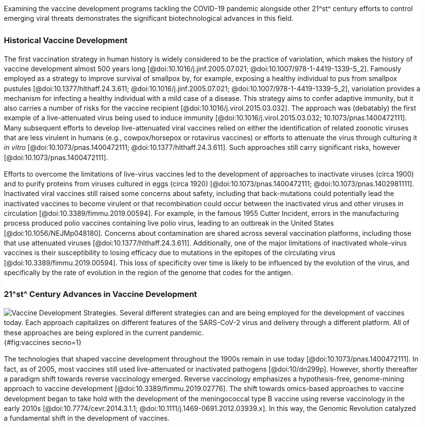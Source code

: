 Examining the vaccine development programs tackling the COVID-19 pandemic alongside other 21^st^ century efforts to control emerging viral threats demonstrates the significant biotechnological advances in this field.

### Historical Vaccine Development

The first vaccination strategy in human history is widely considered to be the practice of variolation, which makes the history of vaccine development almost 500 years long [@doi:10.1016/j.jinf.2005.07.021; @doi:10.1007/978-1-4419-1339-5_2].
Famously employed as a strategy to improve survival of smallpox by, for example, exposing a healthy individual to pus from smallpox pustules [@doi:10.1377/hlthaff.24.3.611; @doi:10.1016/j.jinf.2005.07.021; @doi:10.1007/978-1-4419-1339-5_2], variolation provides a mechanism for infecting a healthy individual with a mild case of a disease.
This strategy aims to confer adaptive immunity, but it also carries a number of risks for the vaccine recipient [@doi:10.1016/j.virol.2015.03.032].
The approach was (debatably) the first example of a live-attenuated virus being used to induce immunity [@doi:10.1016/j.virol.2015.03.032; 10.1073/pnas.1400472111].
Many subsequent efforts to develop live-attenuated viral vaccines relied on either the identification of related zoonotic viruses that are less virulent in humans (e.g., cowpox/horsepox or rotavirus vaccines) or efforts to attenuate the virus through culturing it _in vitro_ [@doi:10.1073/pnas.1400472111; @doi:10.1377/hlthaff.24.3.611].
Such approaches still carry significant risks, however [@doi:10.1073/pnas.1400472111].

Efforts to overcome the limitations of live-virus vaccines led to the development of approaches to inactivate viruses (circa 1900) and to purify proteins from viruses cultured in eggs (circa 1920) [@doi:10.1073/pnas.1400472111; @doi:10.1073/pnas.1402981111].
Inactivated viral vaccines still raised some concerns about safety, including that back-mutations could potentially lead the inactivated vaccines to become virulent or that recombination could occur between the inactivated virus and other viruses in circulation [@doi:10.3389/fimmu.2019.00594].
For example, in the famous 1955 Cutter Incident, errors in the manufacturing process produced polio vaccines containing live polio virus, leading to an outbreak in the United States [@doi:10.1056/NEJMp048180].
Concerns about contamination are shared across several vaccination platforms, including those that use attenuated viruses [@doi:10.1377/hlthaff.24.3.611].
Additionally, one of the major limitations of inactivated whole-virus vaccines is their susceptibility to losing efficacy due to mutations in the epitopes of the circulating virus [@doi:10.3389/fimmu.2019.00594].
This loss of specificity over time is likely to be influenced by the evolution of the virus, and specifically by the rate of evolution in the region of the genome that codes for the antigen.

### 21^st^ Century Advances in Vaccine Development

![
**Vaccine Development Strategies.**
Several different strategies can and are being employed for the development of vaccines today.
Each approach capitalizes on different features of the SARS-CoV-2 virus and delivery through a different platform.
All of these approaches are being explored in the current pandemic.
](images/N002-Vaccines.png){#fig:vaccines secno=1}

The technologies that shaped vaccine development throughout the 1900s remain in use today [@doi:10.1073/pnas.1400472111].
In fact, as of 2005, most vaccines still used live-attenuated or inactivated pathogens [@doi:10/dn299p].
However, shortly thereafter a paradigm shift towards reverse vaccinology emerged.
Reverse vaccinology emphasizes a hypothesis-free, genome-mining approach to vaccine development [@doi:10.3389/fimmu.2019.02776].
The shift towards omics-based approaches to vaccine development began to take hold with the development of the meningococcal type B vaccine using reverse vaccinology in the early 2010s [@doi:10.7774/cevr.2014.3.1.1; @doi:10.1111/j.1469-0691.2012.03939.x].
In this way, the Genomic Revolution catalyzed a fundamental shift in the development of vaccines.
